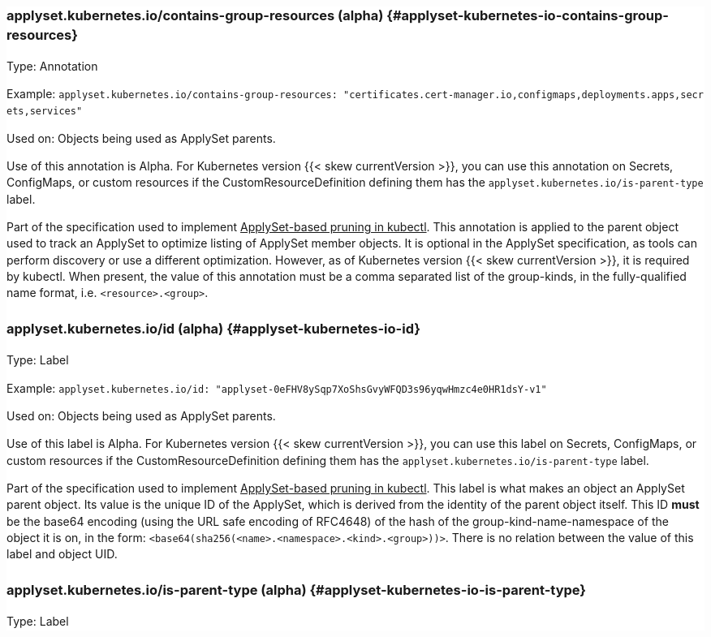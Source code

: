 ### applyset.kubernetes.io/contains-group-resources (alpha) {#applyset-kubernetes-io-contains-group-resources}

Type: Annotation

Example: `applyset.kubernetes.io/contains-group-resources: "certificates.cert-manager.io,configmaps,deployments.apps,secrets,services"`

Used on: Objects being used as ApplySet parents.

Use of this annotation is Alpha.
For Kubernetes version {{< skew currentVersion >}}, you can use this annotation on Secrets, ConfigMaps,
or custom resources if the CustomResourceDefinition
defining them has the `applyset.kubernetes.io/is-parent-type` label.

Part of the specification used to implement
[ApplySet-based pruning in kubectl](/docs/tasks/manage-kubernetes-objects/declarative-config/#alternative-kubectl-apply-f-directory-prune).
This annotation is applied to the parent object used to track an ApplySet to optimize listing of
ApplySet member objects. It is optional in the ApplySet specification, as tools can perform discovery
or use a different optimization. However, as of Kubernetes version {{< skew currentVersion >}},
it is required by kubectl. When present, the value of this annotation must be a comma separated list
of the group-kinds, in the fully-qualified name format, i.e. `<resource>.<group>`.

### applyset.kubernetes.io/id (alpha) {#applyset-kubernetes-io-id}

Type: Label

Example: `applyset.kubernetes.io/id: "applyset-0eFHV8ySqp7XoShsGvyWFQD3s96yqwHmzc4e0HR1dsY-v1"`

Used on: Objects being used as ApplySet parents.

Use of this label is Alpha.
For Kubernetes version {{< skew currentVersion >}}, you can use this label on Secrets, ConfigMaps,
or custom resources if the CustomResourceDefinition
defining them has the `applyset.kubernetes.io/is-parent-type` label.

Part of the specification used to implement
[ApplySet-based pruning in kubectl](/docs/tasks/manage-kubernetes-objects/declarative-config/#alternative-kubectl-apply-f-directory-prune).
This label is what makes an object an ApplySet parent object.
Its value is the unique ID of the ApplySet, which is derived from the identity of the parent
object itself. This ID **must** be the base64 encoding (using the URL safe encoding of RFC4648) of
the hash of the group-kind-name-namespace of the object it is on, in the form:
`<base64(sha256(<name>.<namespace>.<kind>.<group>))>`.
There is no relation between the value of this label and object UID.

### applyset.kubernetes.io/is-parent-type (alpha) {#applyset-kubernetes-io-is-parent-type}

Type: Label
